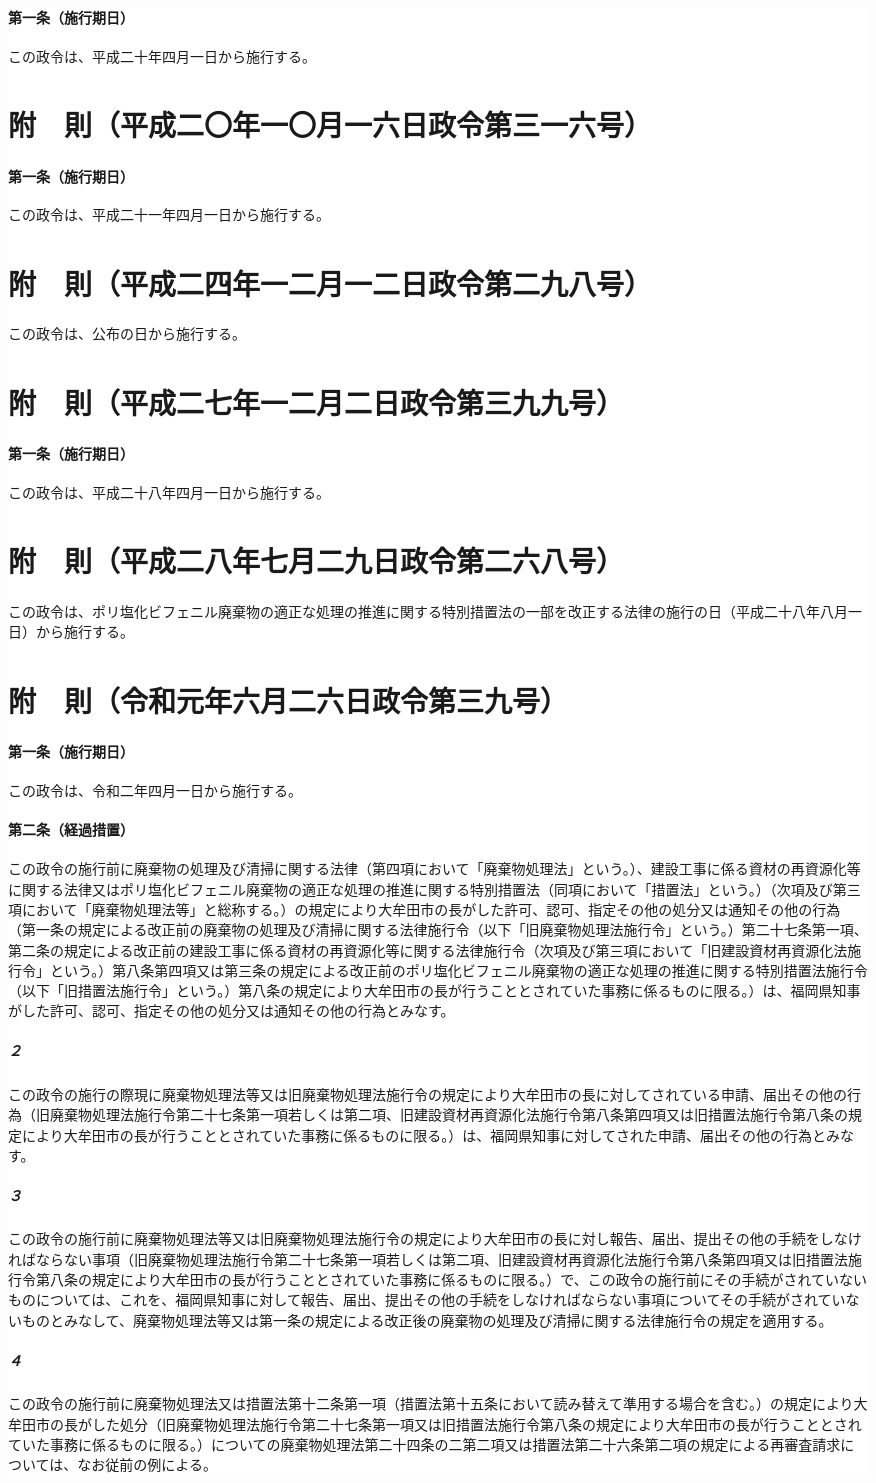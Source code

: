 #### 第一条（施行期日）
この政令は、平成二十年四月一日から施行する。
# 附　則（平成二〇年一〇月一六日政令第三一六号）
#### 第一条（施行期日）
この政令は、平成二十一年四月一日から施行する。
# 附　則（平成二四年一二月一二日政令第二九八号）
この政令は、公布の日から施行する。
# 附　則（平成二七年一二月二日政令第三九九号）
#### 第一条（施行期日）
この政令は、平成二十八年四月一日から施行する。
# 附　則（平成二八年七月二九日政令第二六八号）
この政令は、ポリ塩化ビフェニル廃棄物の適正な処理の推進に関する特別措置法の一部を改正する法律の施行の日（平成二十八年八月一日）から施行する。
# 附　則（令和元年六月二六日政令第三九号）
#### 第一条（施行期日）
この政令は、令和二年四月一日から施行する。
#### 第二条（経過措置）
この政令の施行前に廃棄物の処理及び清掃に関する法律（第四項において「廃棄物処理法」という。）、建設工事に係る資材の再資源化等に関する法律又はポリ塩化ビフェニル廃棄物の適正な処理の推進に関する特別措置法（同項において「措置法」という。）（次項及び第三項において「廃棄物処理法等」と総称する。）の規定により大牟田市の長がした許可、認可、指定その他の処分又は通知その他の行為（第一条の規定による改正前の廃棄物の処理及び清掃に関する法律施行令（以下「旧廃棄物処理法施行令」という。）第二十七条第一項、第二条の規定による改正前の建設工事に係る資材の再資源化等に関する法律施行令（次項及び第三項において「旧建設資材再資源化法施行令」という。）第八条第四項又は第三条の規定による改正前のポリ塩化ビフェニル廃棄物の適正な処理の推進に関する特別措置法施行令（以下「旧措置法施行令」という。）第八条の規定により大牟田市の長が行うこととされていた事務に係るものに限る。）は、福岡県知事がした許可、認可、指定その他の処分又は通知その他の行為とみなす。
##### ２
この政令の施行の際現に廃棄物処理法等又は旧廃棄物処理法施行令の規定により大牟田市の長に対してされている申請、届出その他の行為（旧廃棄物処理法施行令第二十七条第一項若しくは第二項、旧建設資材再資源化法施行令第八条第四項又は旧措置法施行令第八条の規定により大牟田市の長が行うこととされていた事務に係るものに限る。）は、福岡県知事に対してされた申請、届出その他の行為とみなす。
##### ３
この政令の施行前に廃棄物処理法等又は旧廃棄物処理法施行令の規定により大牟田市の長に対し報告、届出、提出その他の手続をしなければならない事項（旧廃棄物処理法施行令第二十七条第一項若しくは第二項、旧建設資材再資源化法施行令第八条第四項又は旧措置法施行令第八条の規定により大牟田市の長が行うこととされていた事務に係るものに限る。）で、この政令の施行前にその手続がされていないものについては、これを、福岡県知事に対して報告、届出、提出その他の手続をしなければならない事項についてその手続がされていないものとみなして、廃棄物処理法等又は第一条の規定による改正後の廃棄物の処理及び清掃に関する法律施行令の規定を適用する。
##### ４
この政令の施行前に廃棄物処理法又は措置法第十二条第一項（措置法第十五条において読み替えて準用する場合を含む。）の規定により大牟田市の長がした処分（旧廃棄物処理法施行令第二十七条第一項又は旧措置法施行令第八条の規定により大牟田市の長が行うこととされていた事務に係るものに限る。）についての廃棄物処理法第二十四条の二第二項又は措置法第二十六条第二項の規定による再審査請求については、なお従前の例による。
